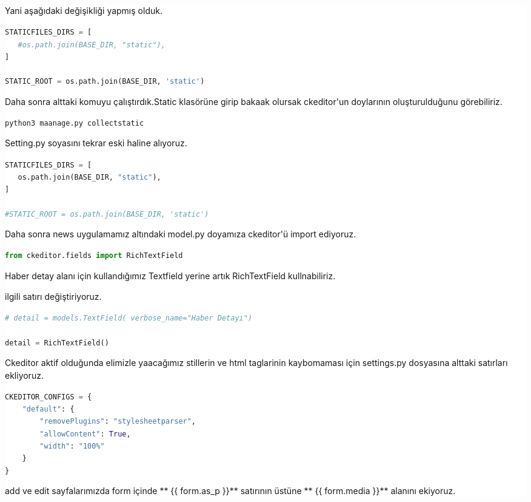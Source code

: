 Yani aşağıdaki değişikliği yapmış olduk.

```python
STATICFILES_DIRS = [
   #os.path.join(BASE_DIR, "static"),
]

STATIC_ROOT = os.path.join(BASE_DIR, 'static')
```

Daha sonra alttaki komuyu çalıştırdık.Static klasörüne girip bakaak olursak ckeditor'un doylarının oluşturulduğunu görebiliriz.


```bash
python3 maanage.py collectstatic

```
Setting.py soyasını tekrar eski haline alıyoruz.


```python
STATICFILES_DIRS = [
   os.path.join(BASE_DIR, "static"),
]

#STATIC_ROOT = os.path.join(BASE_DIR, 'static')
```

Daha sonra news uygulamamız altındaki model.py doyamıza ckeditor'ü import ediyoruz.

```python
from ckeditor.fields import RichTextField
```
Haber detay alanı için kullandığımız Textfield yerine artık RichTextField kullnabiliriz.

ilgili satırı değiştiriyoruz.

```python
# detail = models.TextField( verbose_name="Haber Detayı")

detail = RichTextField()
```

Ckeditor aktif olduğunda elimizle yaacağımız stillerin ve html taglarinin kaybomaması için settings.py dosyasına alttaki satırları ekliyoruz.

```python
CKEDITOR_CONFIGS = {
    "default": {
        "removePlugins": "stylesheetparser",
        "allowContent": True,
        "width": "100%"
    }
}
```

add ve edit sayfalarımızda form içinde ** {{ form.as_p }}** satırının üstüne ** {{ form.media }}** alanını ekiyoruz.
